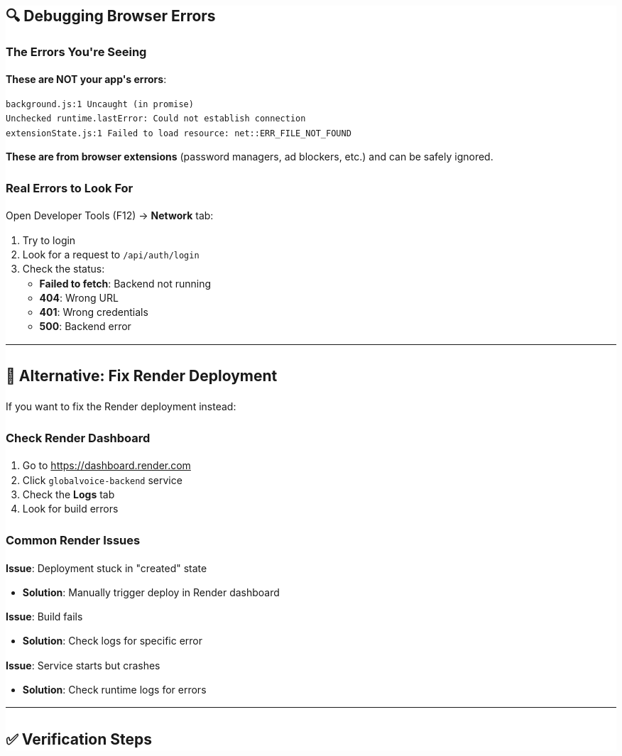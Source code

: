 
## 🔍 Debugging Browser Errors

### The Errors You're Seeing

**These are NOT your app's errors**:
```
background.js:1 Uncaught (in promise)
Unchecked runtime.lastError: Could not establish connection
extensionState.js:1 Failed to load resource: net::ERR_FILE_NOT_FOUND
```

**These are from browser extensions** (password managers, ad blockers, etc.) and can be safely ignored.

### Real Errors to Look For

Open Developer Tools (F12) → **Network** tab:

1. Try to login
2. Look for a request to `/api/auth/login`
3. Check the status:
   - **Failed to fetch**: Backend not running
   - **404**: Wrong URL
   - **401**: Wrong credentials
   - **500**: Backend error

---

## 🚀 Alternative: Fix Render Deployment

If you want to fix the Render deployment instead:

### Check Render Dashboard

1. Go to https://dashboard.render.com
2. Click `globalvoice-backend` service
3. Check the **Logs** tab
4. Look for build errors

### Common Render Issues

**Issue**: Deployment stuck in "created" state
- **Solution**: Manually trigger deploy in Render dashboard

**Issue**: Build fails
- **Solution**: Check logs for specific error

**Issue**: Service starts but crashes
- **Solution**: Check runtime logs for errors

---

## ✅ Verification Steps
